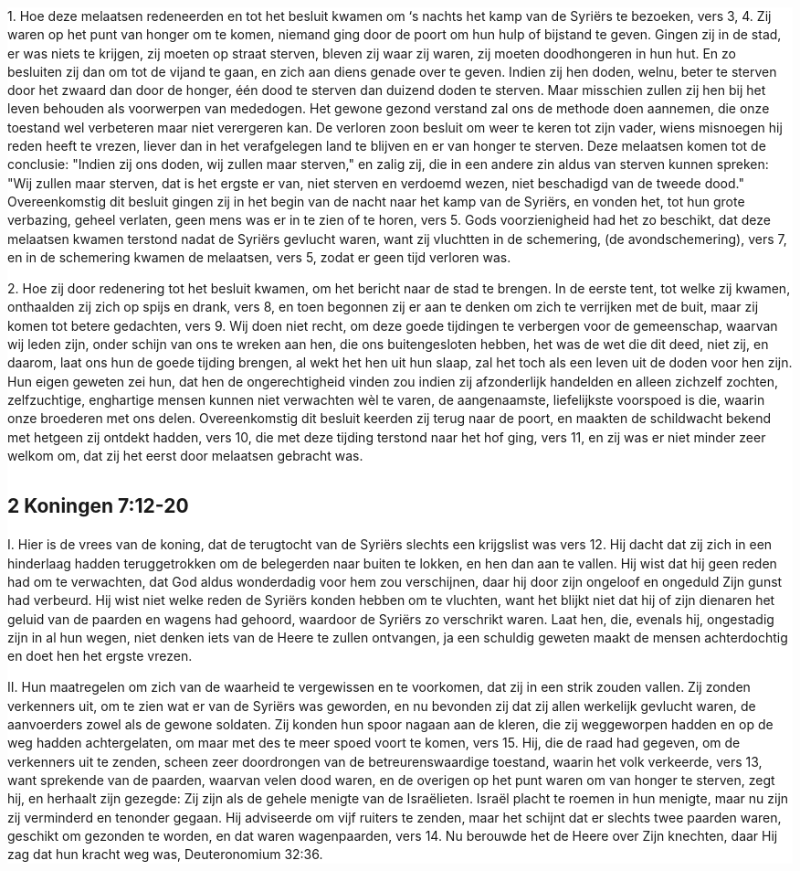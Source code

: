 1\. Hoe deze melaatsen redeneerden en tot het besluit kwamen om ‘s nachts het kamp van de Syriërs te bezoeken, vers 3, 4. Zij waren op het punt van honger om te komen, niemand ging door de poort om hun hulp of bijstand te geven. Gingen zij in de stad, er was niets te krijgen, zij moeten op straat sterven, bleven zij waar zij waren, zij moeten doodhongeren in hun hut. En zo besluiten zij dan om tot de vijand te gaan, en zich aan diens genade over te geven. Indien zij hen doden, welnu, beter te sterven door het zwaard dan door de honger, één dood te sterven dan duizend doden te sterven. Maar misschien zullen zij hen bij het leven behouden als voorwerpen van mededogen. Het gewone gezond verstand zal ons de methode doen aannemen, die onze toestand wel verbeteren maar niet verergeren kan. De verloren zoon besluit om weer te keren tot zijn vader, wiens misnoegen hij reden heeft te vrezen, liever dan in het verafgelegen land te blijven en er van honger te sterven. Deze melaatsen komen tot de conclusie: "Indien zij ons doden, wij zullen maar sterven," en zalig zij, die in een andere zin aldus van sterven kunnen spreken: "Wij zullen maar sterven, dat is het ergste er van, niet sterven en verdoemd wezen, niet beschadigd van de tweede dood." Overeenkomstig dit besluit gingen zij in het begin van de nacht naar het kamp van de Syriërs, en vonden het, tot hun grote verbazing, geheel verlaten, geen mens was er in te zien of te horen, vers 5. Gods voorzienigheid had het zo beschikt, dat deze melaatsen kwamen terstond nadat de Syriërs gevlucht waren, want zij vluchtten in de schemering, (de avondschemering), vers 7, en in de schemering kwamen de melaatsen, vers 5, zodat er geen tijd verloren was.

2\. Hoe zij door redenering tot het besluit kwamen, om het bericht naar de stad te brengen. In de eerste tent, tot welke zij kwamen, onthaalden zij zich op spijs en drank, vers 8, en toen begonnen zij er aan te denken om zich te verrijken met de buit, maar zij komen tot betere gedachten, vers 9. Wij doen niet recht, om deze goede tijdingen te verbergen voor de gemeenschap, waarvan wij leden zijn, onder schijn van ons te wreken aan hen, die ons buitengesloten hebben, het was de wet die dit deed, niet zij, en daarom, laat ons hun de goede tijding brengen, al wekt het hen uit hun slaap, zal het toch als een leven uit de doden voor hen zijn. Hun eigen geweten zei hun, dat hen de ongerechtigheid vinden zou indien zij afzonderlijk handelden en alleen zichzelf zochten, zelfzuchtige, enghartige mensen kunnen niet verwachten wèl te varen, de aangenaamste, liefelijkste voorspoed is die, waarin onze broederen met ons delen. Overeenkomstig dit besluit keerden zij terug naar de poort, en maakten de schildwacht bekend met hetgeen zij ontdekt hadden, vers 10, die met deze tijding terstond naar het hof ging, vers 11, en zij was er niet minder zeer welkom om, dat zij het eerst door melaatsen gebracht was. 

## 2 Koningen 7:12-20 

I. Hier is de vrees van de koning, dat de terugtocht van de Syriërs slechts een krijgslist was vers 12. Hij dacht dat zij zich in een hinderlaag hadden teruggetrokken om de belegerden naar buiten te lokken, en hen dan aan te vallen. Hij wist dat hij geen reden had om te verwachten, dat God aldus wonderdadig voor hem zou verschijnen, daar hij door zijn ongeloof en ongeduld Zijn gunst had verbeurd. Hij wist niet welke reden de Syriërs konden hebben om te vluchten, want het blijkt niet dat hij of zijn dienaren het geluid van de paarden en wagens had gehoord, waardoor de Syriërs zo verschrikt waren. Laat hen, die, evenals hij, ongestadig zijn in al hun wegen, niet denken iets van de Heere te zullen ontvangen, ja een schuldig geweten maakt de mensen achterdochtig en doet hen het ergste vrezen.

II. Hun maatregelen om zich van de waarheid te vergewissen en te voorkomen, dat zij in een strik zouden vallen. Zij zonden verkenners uit, om te zien wat er van de Syriërs was geworden, en nu bevonden zij dat zij allen werkelijk gevlucht waren, de aanvoerders zowel als de gewone soldaten. Zij konden hun spoor nagaan aan de kleren, die zij weggeworpen hadden en op de weg hadden achtergelaten, om maar met des te meer spoed voort te komen, vers 15. Hij, die de raad had gegeven, om de verkenners uit te zenden, scheen zeer doordrongen van de betreurenswaardige toestand, waarin het volk verkeerde, vers 13, want sprekende van de paarden, waarvan velen dood waren, en de overigen op het punt waren om van honger te sterven, zegt hij, en herhaalt zijn gezegde: Zij zijn als de gehele menigte van de Israëlieten. Israël placht te roemen in hun menigte, maar nu zijn zij verminderd en tenonder gegaan. Hij adviseerde om vijf ruiters te zenden, maar het schijnt dat er slechts twee paarden waren, geschikt om gezonden te worden, en dat waren wagenpaarden, vers 14. Nu berouwde het de Heere over Zijn knechten, daar Hij zag dat hun kracht weg was, Deuteronomium 32:36.
